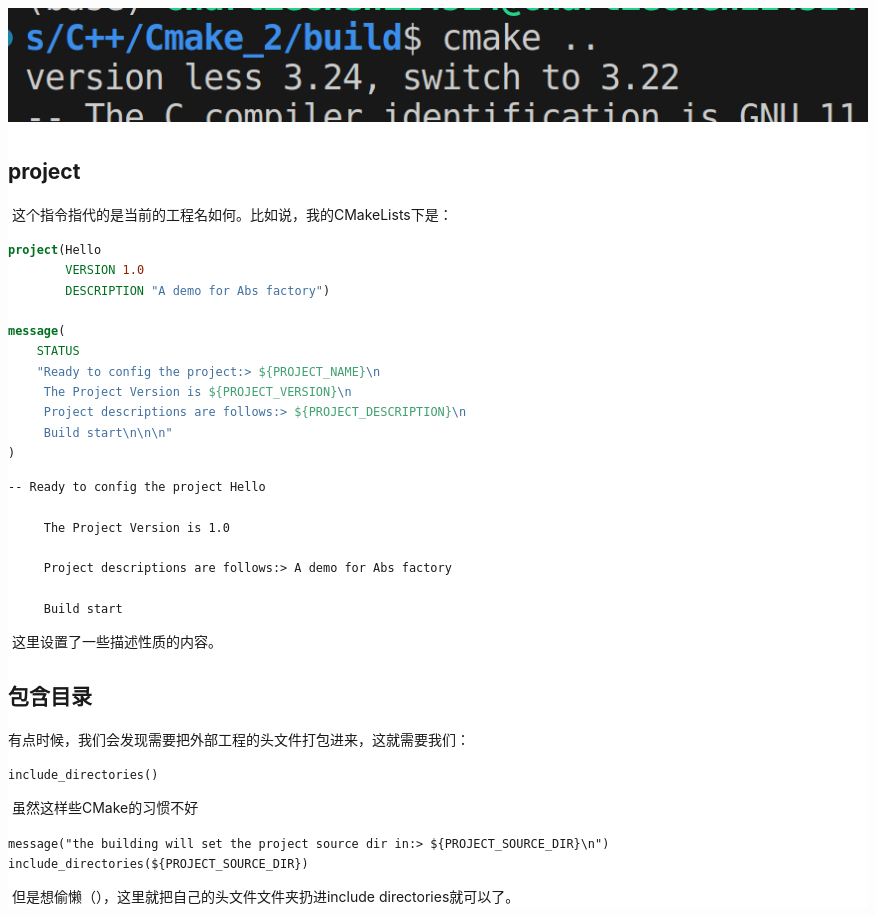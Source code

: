 ![image-20240101213144075](./CMake学习日志/image-20240101213144075.png)

## project

​		这个指令指代的是当前的工程名如何。比如说，我的CMakeLists下是：

```cmake
project(Hello 
        VERSION 1.0
        DESCRIPTION "A demo for Abs factory")

message(
    STATUS 
    "Ready to config the project:> ${PROJECT_NAME}\n
     The Project Version is ${PROJECT_VERSION}\n
     Project descriptions are follows:> ${PROJECT_DESCRIPTION}\n
     Build start\n\n\n"
)
```

```
-- Ready to config the project Hello

     The Project Version is 1.0

     Project descriptions are follows:> A demo for Abs factory

     Build start
```

​		这里设置了一些描述性质的内容。

## 包含目录

​		有点时候，我们会发现需要把外部工程的头文件打包进来，这就需要我们：

```
include_directories()
```

​		虽然这样些CMake的习惯不好

```
message("the building will set the project source dir in:> ${PROJECT_SOURCE_DIR}\n")
include_directories(${PROJECT_SOURCE_DIR})
```

​		但是想偷懒（），这里就把自己的头文件文件夹扔进include directories就可以了。
